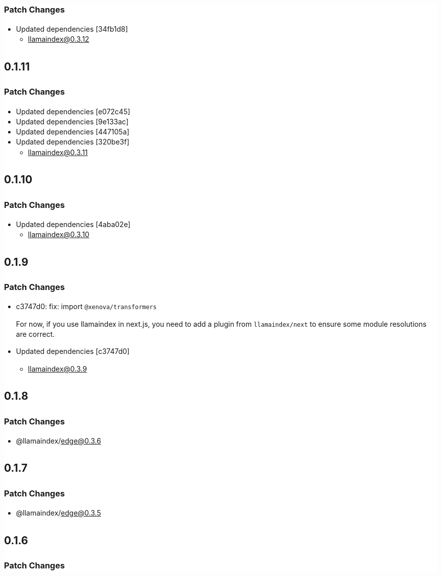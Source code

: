 ### Patch Changes

- Updated dependencies [34fb1d8]
  - llamaindex@0.3.12

## 0.1.11

### Patch Changes

- Updated dependencies [e072c45]
- Updated dependencies [9e133ac]
- Updated dependencies [447105a]
- Updated dependencies [320be3f]
  - llamaindex@0.3.11

## 0.1.10

### Patch Changes

- Updated dependencies [4aba02e]
  - llamaindex@0.3.10

## 0.1.9

### Patch Changes

- c3747d0: fix: import `@xenova/transformers`

  For now, if you use llamaindex in next.js, you need to add a plugin from `llamaindex/next` to ensure some module resolutions are correct.

- Updated dependencies [c3747d0]
  - llamaindex@0.3.9

## 0.1.8

### Patch Changes

- @llamaindex/edge@0.3.6

## 0.1.7

### Patch Changes

- @llamaindex/edge@0.3.5

## 0.1.6

### Patch Changes
